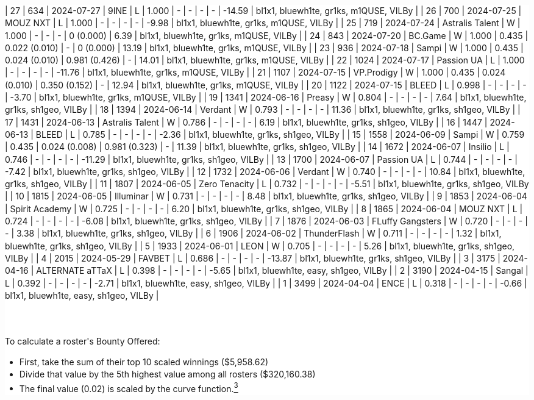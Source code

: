 |           27 |      634 | 2024-07-27 | 9INE             | L   | 1.000      | -            | -                | -                | -         |   -14.59 | bl1x1, bluewh1te, gr1ks, m1QUSE, VILBy |
|           26 |      700 | 2024-07-25 | MOUZ NXT         | L   | 1.000      | -            | -                | -                | -         |    -9.98 | bl1x1, bluewh1te, gr1ks, m1QUSE, VILBy |
|           25 |      719 | 2024-07-24 | Astralis Talent  | W   | 1.000      | -            | -                | -                | 0 (0.000) |     6.39 | bl1x1, bluewh1te, gr1ks, m1QUSE, VILBy |
|           24 |      843 | 2024-07-20 | BC.Game          | W   | 1.000      | 0.435        | 0.022 (0.010)    | -                | 0 (0.000) |    13.19 | bl1x1, bluewh1te, gr1ks, m1QUSE, VILBy |
|           23 |      936 | 2024-07-18 | Sampi            | W   | 1.000      | 0.435        | 0.024 (0.010)    | 0.981 (0.426)    | -         |    14.01 | bl1x1, bluewh1te, gr1ks, m1QUSE, VILBy |
|           22 |     1024 | 2024-07-17 | Passion UA       | L   | 1.000      | -            | -                | -                | -         |   -11.76 | bl1x1, bluewh1te, gr1ks, m1QUSE, VILBy |
|           21 |     1107 | 2024-07-15 | VP.Prodigy       | W   | 1.000      | 0.435        | 0.024 (0.010)    | 0.350 (0.152)    | -         |    12.94 | bl1x1, bluewh1te, gr1ks, m1QUSE, VILBy |
|           20 |     1122 | 2024-07-15 | BLEED            | L   | 0.998      | -            | -                | -                | -         |    -3.70 | bl1x1, bluewh1te, gr1ks, m1QUSE, VILBy |
|           19 |     1341 | 2024-06-16 | Preasy           | W   | 0.804      | -            | -                | -                | -         |     7.64 | bl1x1, bluewh1te, gr1ks, sh1geo, VILBy |
|           18 |     1394 | 2024-06-14 | Verdant          | W   | 0.793      | -            | -                | -                | -         |    11.36 | bl1x1, bluewh1te, gr1ks, sh1geo, VILBy |
|           17 |     1431 | 2024-06-13 | Astralis Talent  | W   | 0.786      | -            | -                | -                | -         |     6.19 | bl1x1, bluewh1te, gr1ks, sh1geo, VILBy |
|           16 |     1447 | 2024-06-13 | BLEED            | L   | 0.785      | -            | -                | -                | -         |    -2.36 | bl1x1, bluewh1te, gr1ks, sh1geo, VILBy |
|           15 |     1558 | 2024-06-09 | Sampi            | W   | 0.759      | 0.435        | 0.024 (0.008)    | 0.981 (0.323)    | -         |    11.39 | bl1x1, bluewh1te, gr1ks, sh1geo, VILBy |
|           14 |     1672 | 2024-06-07 | Insilio          | L   | 0.746      | -            | -                | -                | -         |   -11.29 | bl1x1, bluewh1te, gr1ks, sh1geo, VILBy |
|           13 |     1700 | 2024-06-07 | Passion UA       | L   | 0.744      | -            | -                | -                | -         |    -7.42 | bl1x1, bluewh1te, gr1ks, sh1geo, VILBy |
|           12 |     1732 | 2024-06-06 | Verdant          | W   | 0.740      | -            | -                | -                | -         |    10.84 | bl1x1, bluewh1te, gr1ks, sh1geo, VILBy |
|           11 |     1807 | 2024-06-05 | Zero Tenacity    | L   | 0.732      | -            | -                | -                | -         |    -5.51 | bl1x1, bluewh1te, gr1ks, sh1geo, VILBy |
|           10 |     1815 | 2024-06-05 | Illuminar        | W   | 0.731      | -            | -                | -                | -         |     8.48 | bl1x1, bluewh1te, gr1ks, sh1geo, VILBy |
|            9 |     1853 | 2024-06-04 | Spirit Academy   | W   | 0.725      | -            | -                | -                | -         |     6.20 | bl1x1, bluewh1te, gr1ks, sh1geo, VILBy |
|            8 |     1865 | 2024-06-04 | MOUZ NXT         | L   | 0.724      | -            | -                | -                | -         |    -6.08 | bl1x1, bluewh1te, gr1ks, sh1geo, VILBy |
|            7 |     1876 | 2024-06-03 | FLuffy Gangsters | W   | 0.720      | -            | -                | -                | -         |     3.38 | bl1x1, bluewh1te, gr1ks, sh1geo, VILBy |
|            6 |     1906 | 2024-06-02 | ThunderFlash     | W   | 0.711      | -            | -                | -                | -         |     1.32 | bl1x1, bluewh1te, gr1ks, sh1geo, VILBy |
|            5 |     1933 | 2024-06-01 | LEON             | W   | 0.705      | -            | -                | -                | -         |     5.26 | bl1x1, bluewh1te, gr1ks, sh1geo, VILBy |
|            4 |     2015 | 2024-05-29 | FAVBET           | L   | 0.686      | -            | -                | -                | -         |   -13.87 | bl1x1, bluewh1te, gr1ks, sh1geo, VILBy |
|            3 |     3175 | 2024-04-16 | ALTERNATE aTTaX  | L   | 0.398      | -            | -                | -                | -         |    -5.65 | bl1x1, bluewh1te, easy, sh1geo, VILBy  |
|            2 |     3190 | 2024-04-15 | Sangal           | L   | 0.392      | -            | -                | -                | -         |    -2.71 | bl1x1, bluewh1te, easy, sh1geo, VILBy  |
|            1 |     3499 | 2024-04-04 | ENCE             | L   | 0.318      | -            | -                | -                | -         |    -0.66 | bl1x1, bluewh1te, easy, sh1geo, VILBy  |

<br />
<span id="table2"></span><br />
To calculate a roster's Bounty Offered:<br />

- First, take the sum of their top 10 scaled winnings ($5,958.62)
- Divide that value by the 5th highest value among all rosters ($320,160.38)
- The final value (0.02) is scaled by the curve function.[<sup>3</sup>](#curveFunction)

